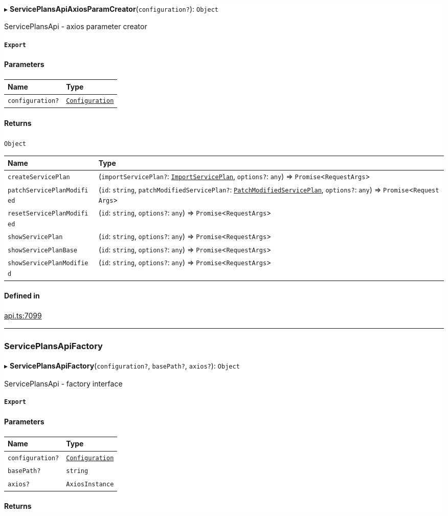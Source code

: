 ▸ **ServicePlansApiAxiosParamCreator**(`configuration?`): `Object`

ServicePlansApi - axios parameter creator

**`Export`**

#### Parameters

| Name | Type |
| :------ | :------ |
| `configuration?` | [`Configuration`](classes/Configuration.md) |

#### Returns

`Object`

| Name | Type |
| :------ | :------ |
| `createServicePlan` | (`importServicePlan?`: [`ImportServicePlan`](interfaces/ImportServicePlan.md), `options?`: `any`) => `Promise`<`RequestArgs`\> |
| `patchServicePlanModified` | (`id`: `string`, `patchModifiedServicePlan?`: [`PatchModifiedServicePlan`](interfaces/PatchModifiedServicePlan.md), `options?`: `any`) => `Promise`<`RequestArgs`\> |
| `resetServicePlanModified` | (`id`: `string`, `options?`: `any`) => `Promise`<`RequestArgs`\> |
| `showServicePlan` | (`id`: `string`, `options?`: `any`) => `Promise`<`RequestArgs`\> |
| `showServicePlanBase` | (`id`: `string`, `options?`: `any`) => `Promise`<`RequestArgs`\> |
| `showServicePlanModified` | (`id`: `string`, `options?`: `any`) => `Promise`<`RequestArgs`\> |

#### Defined in

[api.ts:7099](https://github.com/mkholjuraev/javascript-clients/blob/master/packages/catalog/api.ts#L7099)

___

### ServicePlansApiFactory

▸ **ServicePlansApiFactory**(`configuration?`, `basePath?`, `axios?`): `Object`

ServicePlansApi - factory interface

**`Export`**

#### Parameters

| Name | Type |
| :------ | :------ |
| `configuration?` | [`Configuration`](classes/Configuration.md) |
| `basePath?` | `string` |
| `axios?` | `AxiosInstance` |

#### Returns
